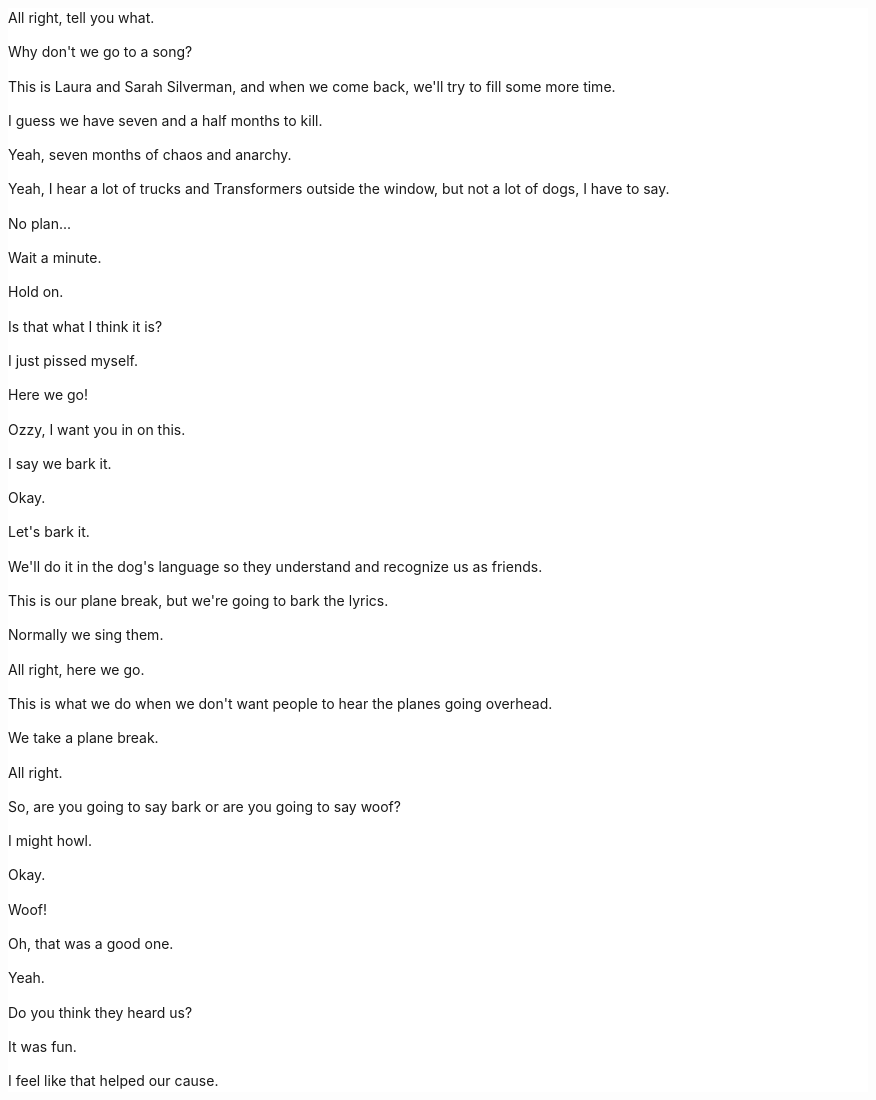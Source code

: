 All right, tell you what.

Why don't we go to a song?

This is Laura and Sarah Silverman, and when we come back, we'll try to fill some more time.

I guess we have seven and a half months to kill.

Yeah, seven months of chaos and anarchy.

Yeah, I hear a lot of trucks and Transformers outside the window, but not a lot of dogs, I have to say.

No plan...

Wait a minute.

Hold on.

Is that what I think it is?

I just pissed myself.

Here we go!

Ozzy, I want you in on this.

I say we bark it.

Okay.

Let's bark it.

We'll do it in the dog's language so they understand and recognize us as friends.

This is our plane break, but we're going to bark the lyrics.

Normally we sing them.

All right, here we go.

This is what we do when we don't want people to hear the planes going overhead.

We take a plane break.

All right.

So, are you going to say bark or are you going to say woof?

I might howl.

Okay.

Woof!

Oh, that was a good one.

Yeah.

Do you think they heard us?

It was fun.

I feel like that helped our cause.
